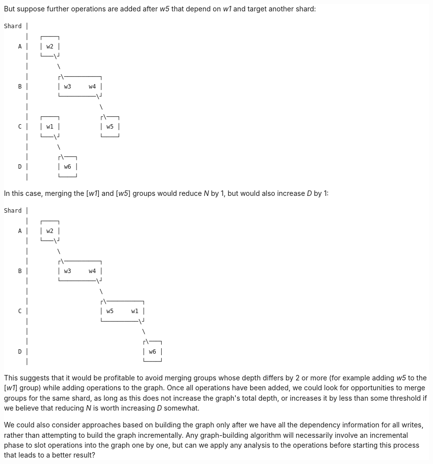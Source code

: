 But suppose further operations are added after _w5_ that depend on _w1_ and
target another shard:

    Shard │
          │   ┌────┐
        A │   │ w2 │
          │   └───\┘
          │        \
          │        ┌\──────────┐
        B │        │ w3     w4 │
          │        └──────────\┘
          │                    \
          │   ┌────┐           ┌\───┐
        C │   │ w1 │           │ w5 │
          │   └───\┘           └────┘
          │        \
          │        ┌\───┐
        D │        │ w6 │
          │        └────┘

In this case, merging the [_w1_] and [_w5_] groups would reduce _N_ by 1, but
would also increase _D_ by 1:

    Shard │
          │   ┌────┐
        A │   │ w2 │
          │   └───\┘
          │        \
          │        ┌\──────────┐
        B │        │ w3     w4 │
          │        └──────────\┘
          │                    \
          │                    ┌\──────────┐
        C │                    │ w5     w1 │
          │                    └──────────\┘
          │                                \
          │                                ┌\───┐
        D │                                │ w6 │
          │                                └────┘

This suggests that it would be profitable to avoid merging groups whose depth
differs by 2 or more (for example adding _w5_ to the [_w1_] group) while adding
operations to the graph. Once all operations have been added, we could look for
opportunities to merge groups for the same shard, as long as this does not
increase the graph's total depth, or increases it by less than some threshold if
we believe that reducing _N_ is worth increasing _D_ somewhat.

We could also consider approaches based on building the graph only after we have
all the dependency information for all writes, rather than attempting to build
the graph incrementally. Any graph-building algorithm will necessarily involve
an incremental phase to slot operations into the graph one by one, but can we
apply any analysis to the operations before starting this process that leads to
a better result?
